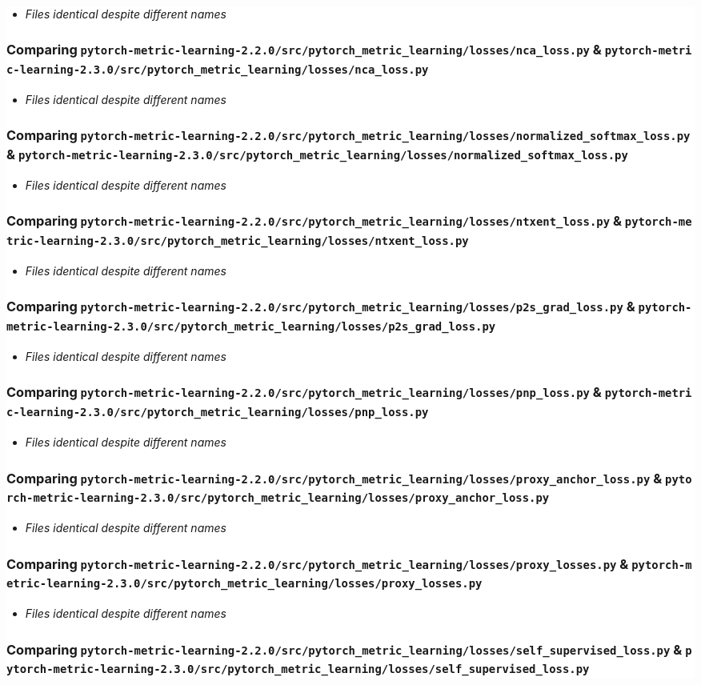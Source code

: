  * *Files identical despite different names*

### Comparing `pytorch-metric-learning-2.2.0/src/pytorch_metric_learning/losses/nca_loss.py` & `pytorch-metric-learning-2.3.0/src/pytorch_metric_learning/losses/nca_loss.py`

 * *Files identical despite different names*

### Comparing `pytorch-metric-learning-2.2.0/src/pytorch_metric_learning/losses/normalized_softmax_loss.py` & `pytorch-metric-learning-2.3.0/src/pytorch_metric_learning/losses/normalized_softmax_loss.py`

 * *Files identical despite different names*

### Comparing `pytorch-metric-learning-2.2.0/src/pytorch_metric_learning/losses/ntxent_loss.py` & `pytorch-metric-learning-2.3.0/src/pytorch_metric_learning/losses/ntxent_loss.py`

 * *Files identical despite different names*

### Comparing `pytorch-metric-learning-2.2.0/src/pytorch_metric_learning/losses/p2s_grad_loss.py` & `pytorch-metric-learning-2.3.0/src/pytorch_metric_learning/losses/p2s_grad_loss.py`

 * *Files identical despite different names*

### Comparing `pytorch-metric-learning-2.2.0/src/pytorch_metric_learning/losses/pnp_loss.py` & `pytorch-metric-learning-2.3.0/src/pytorch_metric_learning/losses/pnp_loss.py`

 * *Files identical despite different names*

### Comparing `pytorch-metric-learning-2.2.0/src/pytorch_metric_learning/losses/proxy_anchor_loss.py` & `pytorch-metric-learning-2.3.0/src/pytorch_metric_learning/losses/proxy_anchor_loss.py`

 * *Files identical despite different names*

### Comparing `pytorch-metric-learning-2.2.0/src/pytorch_metric_learning/losses/proxy_losses.py` & `pytorch-metric-learning-2.3.0/src/pytorch_metric_learning/losses/proxy_losses.py`

 * *Files identical despite different names*

### Comparing `pytorch-metric-learning-2.2.0/src/pytorch_metric_learning/losses/self_supervised_loss.py` & `pytorch-metric-learning-2.3.0/src/pytorch_metric_learning/losses/self_supervised_loss.py`
